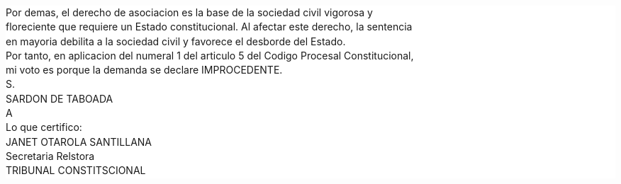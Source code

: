 Por demas, el derecho de asociacion es la base de la sociedad civil vigorosa y  
floreciente que requiere un Estado constitucional. Al afectar este derecho, la sentencia  
en mayoria debilita a la sociedad civil y favorece el desborde del Estado.  
Por tanto, en aplicacion del numeral 1 del articulo 5 del Codigo Procesal Constitucional,  
mi voto es porque la demanda se declare IMPROCEDENTE.  
S.  
SARDON DE TABOADA  
A  
Lo que certifico:  
JANET OTAROLA SANTILLANA  
Secretaria Relstora  
TRIBUNAL CONSTITSCIONAL